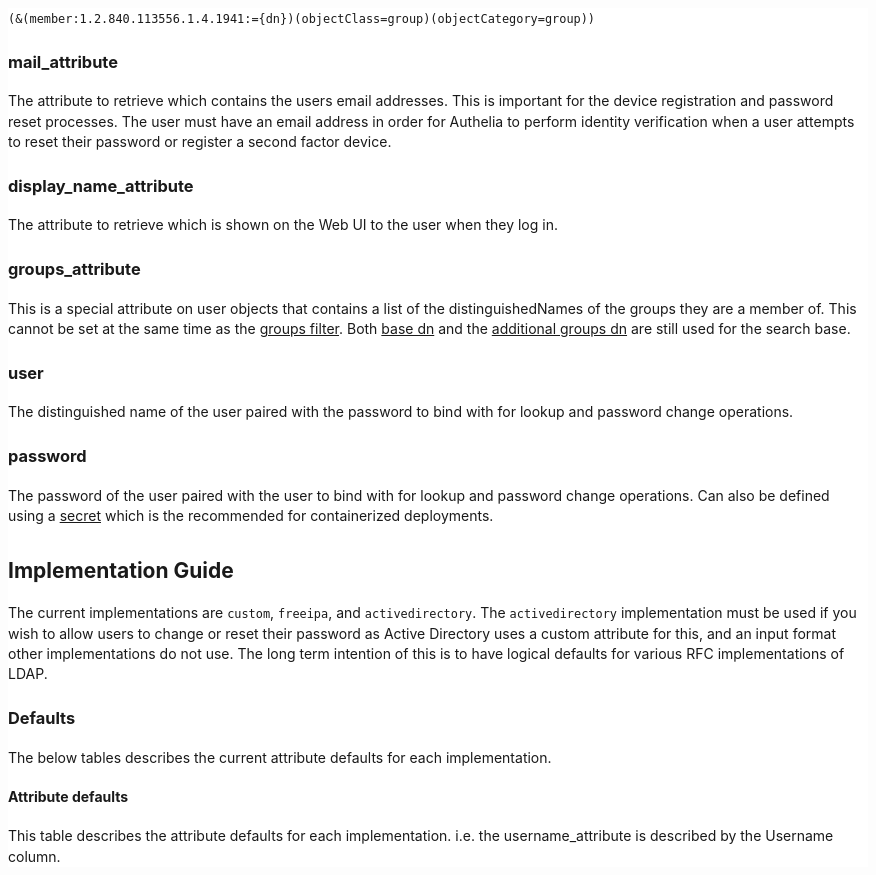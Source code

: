 `(&(member:1.2.840.113556.1.4.1941:={dn})(objectClass=group)(objectCategory=group))`

### mail_attribute

The attribute to retrieve which contains the users email addresses. This is important for the device registration and
password reset processes.
The user must have an email address in order for Authelia to perform
identity verification when a user attempts to reset their password or
register a second factor device.

### display_name_attribute

The attribute to retrieve which is shown on the Web UI to the user when they log in.

### groups_attribute

This is a special attribute on user objects that contains a list of the distinguishedNames of the groups they are a
member of. This cannot be set at the same time as the [groups filter](#groups_filter). Both [base dn](#base_dn) and
the [additional groups dn](#additional_groups_dn) are still used for the search base.

### user

The distinguished name of the user paired with the password to bind with for lookup and password change operations.

### password

The password of the user paired with the user to bind with for lookup and password change operations.
Can also be defined using a [secret](../secrets.md) which is the recommended for containerized deployments.

## Implementation Guide

The current implementations are `custom`, `freeipa`, and `activedirectory`. The `activedirectory` implementation
must be used if you wish to allow users to change or reset their password as Active Directory
uses a custom attribute for this, and an input format other implementations do not use. The long term
intention of this is to have logical defaults for various RFC implementations of LDAP.

### Defaults

The below tables describes the current attribute defaults for each implementation.

#### Attribute defaults

This table describes the attribute defaults for each implementation. i.e. the username_attribute is
described by the Username column.
